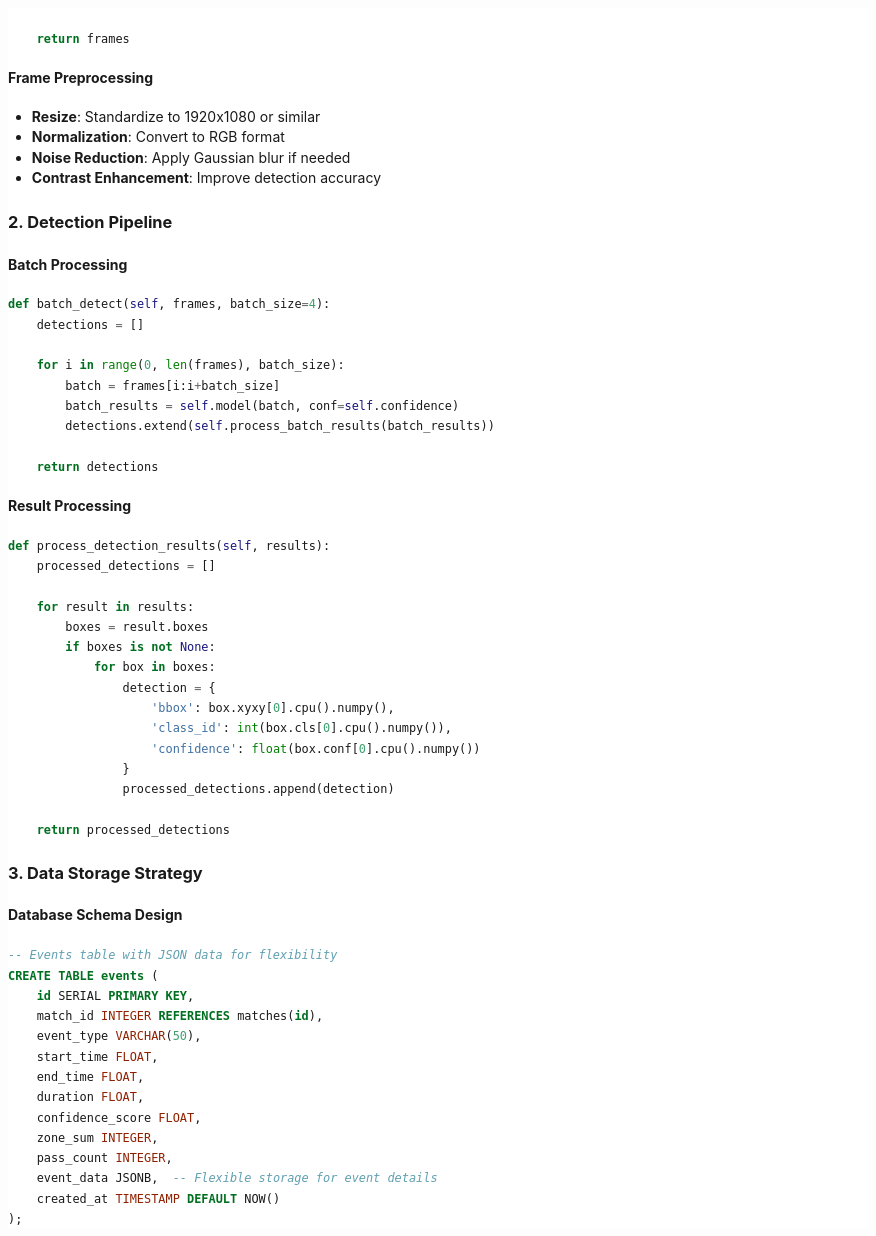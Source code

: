 ```python
    
    return frames
```

#### Frame Preprocessing
- **Resize**: Standardize to 1920x1080 or similar
- **Normalization**: Convert to RGB format
- **Noise Reduction**: Apply Gaussian blur if needed
- **Contrast Enhancement**: Improve detection accuracy

### 2. Detection Pipeline

#### Batch Processing
```python
def batch_detect(self, frames, batch_size=4):
    detections = []
    
    for i in range(0, len(frames), batch_size):
        batch = frames[i:i+batch_size]
        batch_results = self.model(batch, conf=self.confidence)
        detections.extend(self.process_batch_results(batch_results))
    
    return detections
```

#### Result Processing
```python
def process_detection_results(self, results):
    processed_detections = []
    
    for result in results:
        boxes = result.boxes
        if boxes is not None:
            for box in boxes:
                detection = {
                    'bbox': box.xyxy[0].cpu().numpy(),
                    'class_id': int(box.cls[0].cpu().numpy()),
                    'confidence': float(box.conf[0].cpu().numpy())
                }
                processed_detections.append(detection)
    
    return processed_detections
```

### 3. Data Storage Strategy

#### Database Schema Design
```sql
-- Events table with JSON data for flexibility
CREATE TABLE events (
    id SERIAL PRIMARY KEY,
    match_id INTEGER REFERENCES matches(id),
    event_type VARCHAR(50),
    start_time FLOAT,
    end_time FLOAT,
    duration FLOAT,
    confidence_score FLOAT,
    zone_sum INTEGER,
    pass_count INTEGER,
    event_data JSONB,  -- Flexible storage for event details
    created_at TIMESTAMP DEFAULT NOW()
);
```
